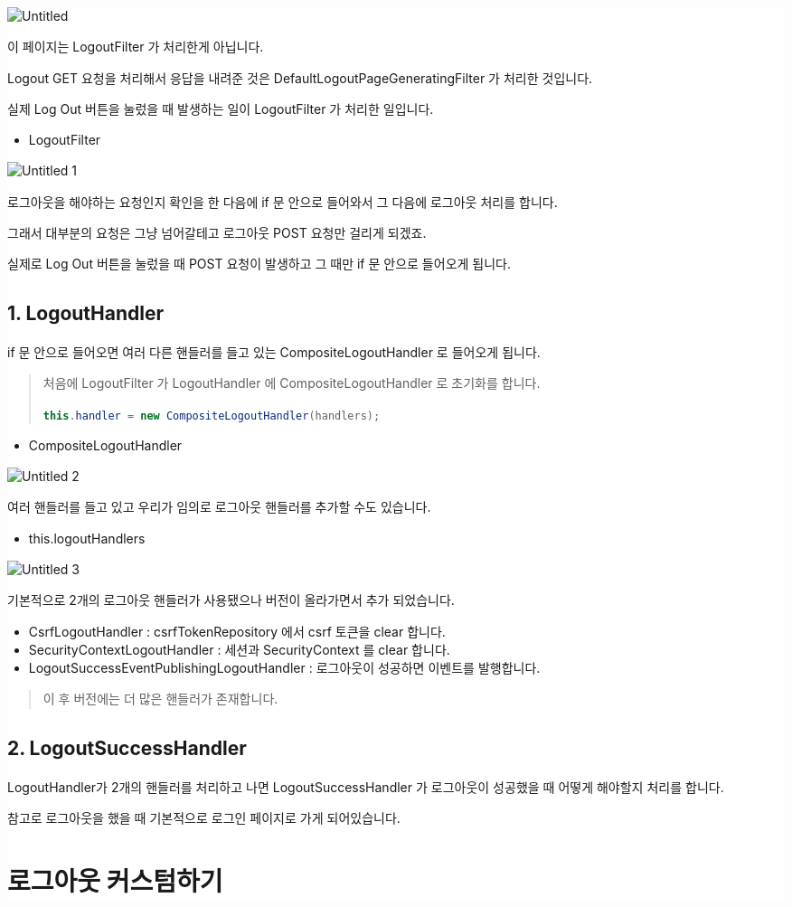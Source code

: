 ![Untitled](https://user-images.githubusercontent.com/77683221/237004710-de3914cf-dbca-4a24-84ce-e800c2d35fab.png)

이 페이지는 LogoutFilter 가 처리한게 아닙니다.

Logout GET 요청을 처리해서 응답을 내려준 것은 DefaultLogoutPageGeneratingFilter 가 처리한 것입니다.

실제 Log Out 버튼을 눌렀을 때 발생하는 일이 LogoutFilter 가 처리한 일입니다.

- LogoutFilter

<img width="1020" alt="Untitled 1" src="https://user-images.githubusercontent.com/77683221/237004747-75a72600-ccb9-45b5-b640-f6bedb836572.png">


로그아웃을 해야하는 요청인지 확인을 한 다음에 if 문 안으로 들어와서 그 다음에 로그아웃 처리를 합니다.

그래서 대부분의 요청은 그냥 넘어갈테고 로그아웃 POST 요청만 걸리게 되겠죠.

실제로  Log Out 버튼을 눌렀을 때 POST 요청이 발생하고 그 때만 if 문 안으로 들어오게 됩니다.

## 1. LogoutHandler

if 문 안으로 들어오면 여러 다른 핸들러를 들고 있는 CompositeLogoutHandler 로 들어오게 됩니다.

> 처음에 LogoutFilter 가 LogoutHandler 에 CompositeLogoutHandler 로 초기화를 합니다.
> 
> 
> ```java
> this.handler = new CompositeLogoutHandler(handlers);
> ```
> 
- CompositeLogoutHandler

<img width="1144" alt="Untitled 2" src="https://user-images.githubusercontent.com/77683221/237004790-f029f753-4715-4bf1-8857-d30ee82aef4b.png">


여러 핸들러를 들고 있고 우리가 임의로 로그아웃 핸들러를 추가할 수도 있습니다.

- this.logoutHandlers

<img width="458" alt="Untitled 3" src="https://user-images.githubusercontent.com/77683221/237004823-15f9655b-477a-4e37-b2e8-3b9d1654d7d0.png">

기본적으로 2개의 로그아웃 핸들러가 사용됐으나 버전이 올라가면서 추가 되었습니다.

- CsrfLogoutHandler : csrfTokenRepository 에서 csrf 토큰을 clear 합니다.
- SecurityContextLogoutHandler : 세션과 SecurityContext 를 clear 합니다.
- LogoutSuccessEventPublishingLogoutHandler : 로그아웃이 성공하면 이벤트를 발행합니다.

> 이 후 버전에는 더 많은 핸들러가 존재합니다.
> 

## 2. LogoutSuccessHandler

LogoutHandler가 2개의 핸들러를 처리하고 나면 LogoutSuccessHandler 가 로그아웃이 성공했을 때 어떻게 해야할지 처리를 합니다.

참고로 로그아웃을 했을 때 기본적으로 로그인 페이지로 가게 되어있습니다.

# 로그아웃 커스텀하기
